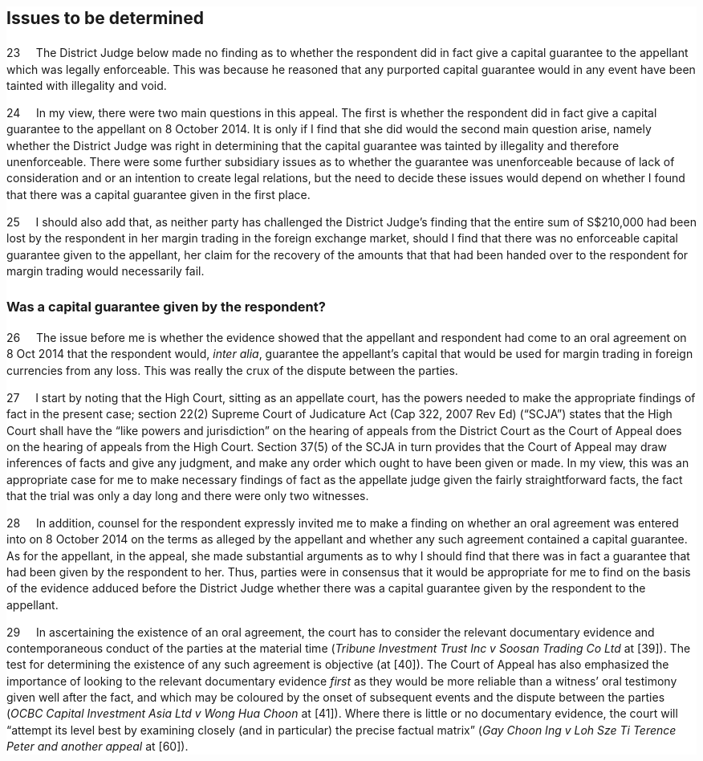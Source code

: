 ## Issues to be determined

23     The District Judge below made no finding as to whether the respondent did in fact give a capital guarantee to the appellant which was legally enforceable. This was because he reasoned that any purported capital guarantee would in any event have been tainted with illegality and void.

24     In my view, there were two main questions in this appeal. The first is whether the respondent did in fact give a capital guarantee to the appellant on 8 October 2014. It is only if I find that she did would the second main question arise, namely whether the District Judge was right in determining that the capital guarantee was tainted by illegality and therefore unenforceable. There were some further subsidiary issues as to whether the guarantee was unenforceable because of lack of consideration and or an intention to create legal relations, but the need to decide these issues would depend on whether I found that there was a capital guarantee given in the first place.

25     I should also add that, as neither party has challenged the District Judge’s finding that the entire sum of S$210,000 had been lost by the respondent in her margin trading in the foreign exchange market, should I find that there was no enforceable capital guarantee given to the appellant, her claim for the recovery of the amounts that that had been handed over to the respondent for margin trading would necessarily fail.

### Was a capital guarantee given by the respondent?

26     The issue before me is whether the evidence showed that the appellant and respondent had come to an oral agreement on 8 Oct 2014 that the respondent would, _inter alia_, guarantee the appellant’s capital that would be used for margin trading in foreign currencies from any loss. This was really the crux of the dispute between the parties.

27     I start by noting that the High Court, sitting as an appellate court, has the powers needed to make the appropriate findings of fact in the present case; section 22(2) Supreme Court of Judicature Act (Cap 322, 2007 Rev Ed) (“SCJA”) states that the High Court shall have the “like powers and jurisdiction” on the hearing of appeals from the District Court as the Court of Appeal does on the hearing of appeals from the High Court. Section 37(5) of the SCJA in turn provides that the Court of Appeal may draw inferences of facts and give any judgment, and make any order which ought to have been given or made. In my view, this was an appropriate case for me to make necessary findings of fact as the appellate judge given the fairly straightforward facts, the fact that the trial was only a day long and there were only two witnesses.

28     In addition, counsel for the respondent expressly invited me to make a finding on whether an oral agreement was entered into on 8 October 2014 on the terms as alleged by the appellant and whether any such agreement contained a capital guarantee. As for the appellant, in the appeal, she made substantial arguments as to why I should find that there was in fact a guarantee that had been given by the respondent to her. Thus, parties were in consensus that it would be appropriate for me to find on the basis of the evidence adduced before the District Judge whether there was a capital guarantee given by the respondent to the appellant.

29     In ascertaining the existence of an oral agreement, the court has to consider the relevant documentary evidence and contemporaneous conduct of the parties at the material time (_Tribune Investment Trust Inc v Soosan Trading Co Ltd_ at \[39\]). The test for determining the existence of any such agreement is objective (at \[40\]). The Court of Appeal has also emphasized the importance of looking to the relevant documentary evidence _first_ as they would be more reliable than a witness’ oral testimony given well after the fact, and which may be coloured by the onset of subsequent events and the dispute between the parties (_OCBC Capital Investment Asia Ltd v Wong Hua Choon_ at \[41\]). Where there is little or no documentary evidence, the court will “attempt its level best by examining closely (and in particular) the precise factual matrix” (_Gay Choon Ing v Loh Sze Ti Terence Peter and another appeal_ at \[60\]).
